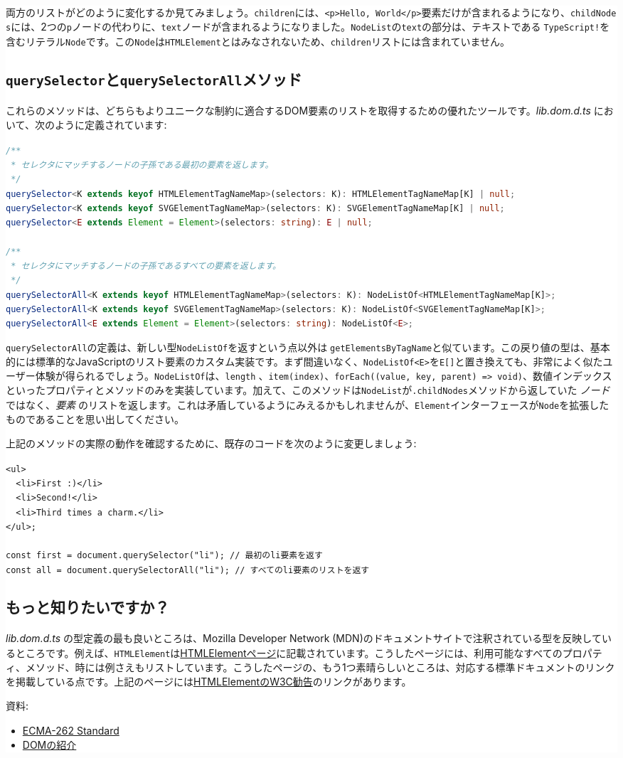 両方のリストがどのように変化するか見てみましょう。`children`には、`<p>Hello, World</p>`要素だけが含まれるようになり、`childNodes`には、2つの`p`ノードの代わりに、`text`ノードが含まれるようになりました。`NodeList`の`text`の部分は、テキストである `TypeScript!`を含むリテラル`Node`です。この`Node`は`HTMLElement`とはみなされないため、`children`リストには含まれていません。

## `querySelector`と`querySelectorAll`メソッド

これらのメソッドは、どちらもよりユニークな制約に適合するDOM要素のリストを取得するための優れたツールです。_lib.dom.d.ts_ において、次のように定義されています:

```ts
/**
 * セレクタにマッチするノードの子孫である最初の要素を返します。
 */
querySelector<K extends keyof HTMLElementTagNameMap>(selectors: K): HTMLElementTagNameMap[K] | null;
querySelector<K extends keyof SVGElementTagNameMap>(selectors: K): SVGElementTagNameMap[K] | null;
querySelector<E extends Element = Element>(selectors: string): E | null;

/**
 * セレクタにマッチするノードの子孫であるすべての要素を返します。
 */
querySelectorAll<K extends keyof HTMLElementTagNameMap>(selectors: K): NodeListOf<HTMLElementTagNameMap[K]>;
querySelectorAll<K extends keyof SVGElementTagNameMap>(selectors: K): NodeListOf<SVGElementTagNameMap[K]>;
querySelectorAll<E extends Element = Element>(selectors: string): NodeListOf<E>;
```

`querySelectorAll`の定義は、新しい型`NodeListOf`を返すという点以外は `getElementsByTagName`と似ています。この戻り値の型は、基本的には標準的なJavaScriptのリスト要素のカスタム実装です。まず間違いなく、`NodeListOf<E>`を`E[]`と置き換えても、非常によく似たユーザー体験が得られるでしょう。`NodeListOf`は、`length` 、`item(index)`、`forEach((value, key, parent) => void)`、数値インデックスといったプロパティとメソッドのみを実装しています。加えて、このメソッドは`NodeList`が`.childNodes`メソッドから返していた _ノード_ ではなく、_要素_ のリストを返します。これは矛盾しているようにみえるかもしれませんが、`Element`インターフェースが`Node`を拡張したものであることを思い出してください。

上記のメソッドの実際の動作を確認するために、既存のコードを次のように変更しましょう:

```tsx
<ul>
  <li>First :)</li>
  <li>Second!</li>
  <li>Third times a charm.</li>
</ul>;

const first = document.querySelector("li"); // 最初のli要素を返す
const all = document.querySelectorAll("li"); // すべてのli要素のリストを返す
```

## もっと知りたいですか？

_lib.dom.d.ts_ の型定義の最も良いところは、Mozilla Developer Network (MDN)のドキュメントサイトで注釈されている型を反映しているところです。例えば、`HTMLElement`は[HTMLElementページ](https://developer.mozilla.org/docs/Web/API/HTMLElement)に記載されています。こうしたページには、利用可能なすべてのプロパティ、メソッド、時には例さえもリストしています。こうしたページの、もう1つ素晴らしいところは、対応する標準ドキュメントのリンクを掲載している点です。上記のページには[HTMLElementのW3C勧告](https://www.w3.org/TR/html52/dom.html#htmlelement)のリンクがあります。

資料:

- [ECMA-262 Standard](http://www.ecma-international.org/ecma-262/10.0/index.html)
- [DOMの紹介](https://developer.mozilla.org/docs/Web/API/Document_Object_Model/Introduction)

